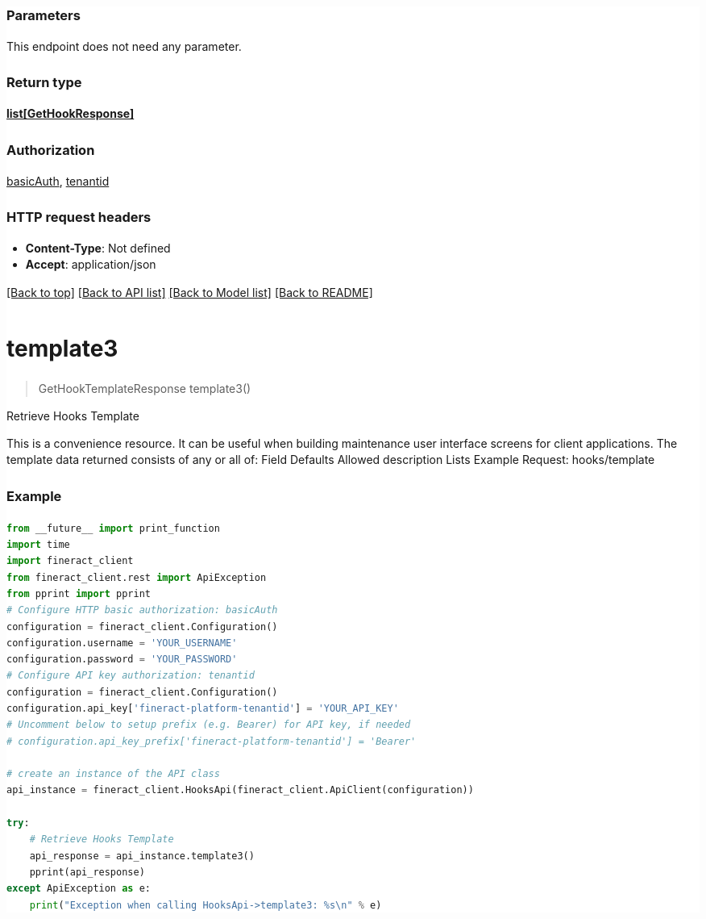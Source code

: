 ### Parameters
This endpoint does not need any parameter.

### Return type

[**list[GetHookResponse]**](GetHookResponse.md)

### Authorization

[basicAuth](../README.md#basicAuth), [tenantid](../README.md#tenantid)

### HTTP request headers

 - **Content-Type**: Not defined
 - **Accept**: application/json

[[Back to top]](#) [[Back to API list]](../README.md#documentation-for-api-endpoints) [[Back to Model list]](../README.md#documentation-for-models) [[Back to README]](../README.md)

# **template3**
> GetHookTemplateResponse template3()

Retrieve Hooks Template

This is a convenience resource. It can be useful when building maintenance user interface screens for client applications. The template data returned consists of any or all of:  Field Defaults Allowed description Lists Example Request:  hooks/template

### Example
```python
from __future__ import print_function
import time
import fineract_client
from fineract_client.rest import ApiException
from pprint import pprint
# Configure HTTP basic authorization: basicAuth
configuration = fineract_client.Configuration()
configuration.username = 'YOUR_USERNAME'
configuration.password = 'YOUR_PASSWORD'
# Configure API key authorization: tenantid
configuration = fineract_client.Configuration()
configuration.api_key['fineract-platform-tenantid'] = 'YOUR_API_KEY'
# Uncomment below to setup prefix (e.g. Bearer) for API key, if needed
# configuration.api_key_prefix['fineract-platform-tenantid'] = 'Bearer'

# create an instance of the API class
api_instance = fineract_client.HooksApi(fineract_client.ApiClient(configuration))

try:
    # Retrieve Hooks Template
    api_response = api_instance.template3()
    pprint(api_response)
except ApiException as e:
    print("Exception when calling HooksApi->template3: %s\n" % e)
```
